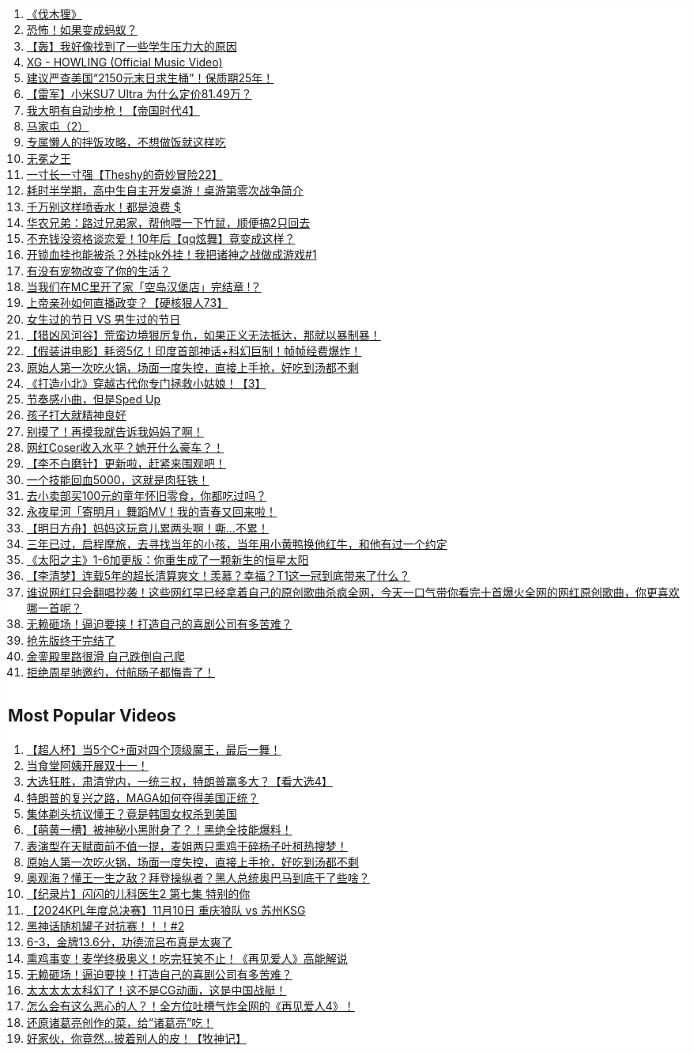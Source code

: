 1. [《伐木狸》](https://www.bilibili.com/video/BV14JDdYNECE)
1. [恐怖！如果变成蚂蚁？](https://www.bilibili.com/video/BV154DmYtEpM)
1. [【轰】我好像找到了一些学生压力大的原因](https://www.bilibili.com/video/BV1a3DZYJEoh)
1. [XG - HOWLING (Official Music Video)](https://www.bilibili.com/video/BV1h3DdY6EJx)
1. [建议严查美国“2150元末日求生桶”！保质期25年！](https://www.bilibili.com/video/BV1NCDVYUEYW)
1. [【雷军】小米SU7 Ultra 为什么定价81.49万？](https://www.bilibili.com/video/BV15kDdYJETH)
1. [我大明有自动步枪！【帝国时代4】](https://www.bilibili.com/video/BV14CDBYREeG)
1. [马家屯（2）](https://www.bilibili.com/video/BV12dDhYYEDC)
1. [专属懒人的拌饭攻略，不想做饭就这样吃](https://www.bilibili.com/video/BV1xKDfYrENB)
1. [无冕之王](https://www.bilibili.com/video/BV1ZdDoYbE1W)
1. [一寸长一寸强【Theshy的奇妙冒险22】](https://www.bilibili.com/video/BV13NDdY1EDd)
1. [耗时半学期，高中生自主开发桌游！桌游第零次战争简介](https://www.bilibili.com/video/BV1PSDVYyEjy)
1. [千万别这样喷香水！都是浪费 $](https://www.bilibili.com/video/BV12GD6Y9E3F)
1. [华农兄弟：路过兄弟家，帮他喂一下竹鼠，顺便搞2只回去](https://www.bilibili.com/video/BV1waDqY5ExW)
1. [不充钱没资格谈恋爱！10年后【qq炫舞】竟变成这样？](https://www.bilibili.com/video/BV136DSYtEm4)
1. [开锁血挂也能被杀？外挂pk外挂！我把诸神之战做成游戏#1](https://www.bilibili.com/video/BV1bLDZY1Ena)
1. [有没有宠物改变了你的生活？](https://www.bilibili.com/video/BV1SVDGYJEzf)
1. [当我们在MC里开了家「空岛汉堡店」完结章 !？](https://www.bilibili.com/video/BV1ojDCYUEQy)
1. [上帝亲孙如何直播政变？【硬核狠人73】](https://www.bilibili.com/video/BV12nDGYyESt)
1. [女生过的节日 VS 男生过的节日](https://www.bilibili.com/video/BV12sDZYzEnk)
1. [【猎凶风河谷】荒蛮边境狠厉复仇，如果正义无法抵达，那就以暴制暴！](https://www.bilibili.com/video/BV1UVDdYuEHh)
1. [【假装讲电影】耗资5亿！印度首部神话+科幻巨制！帧帧经费爆炸！](https://www.bilibili.com/video/BV13XDZYnEF9)
1. [原始人第一次吃火锅，场面一度失控，直接上手抢，好吃到汤都不剩](https://www.bilibili.com/video/BV1tYDaYMELf)
1. [《打造小北》穿越古代你专门拯救小姑娘！【3】](https://www.bilibili.com/video/BV1xzDaYPE2Z)
1. [节奏感小曲，但是Sped Up](https://www.bilibili.com/video/BV1JhDdYoEM6)
1. [孩子打大就精神良好](https://www.bilibili.com/video/BV1i8DBYeEER)
1. [别摸了！再摸我就告诉我妈妈了啊！](https://www.bilibili.com/video/BV1YUD2YWEVT)
1. [网红Coser收入水平？她开什么豪车？！](https://www.bilibili.com/video/BV1iLDaYSEyj)
1. [【李不白磨针】更新啦，赶紧来围观吧！](https://www.bilibili.com/video/BV1gEDUYXENU)
1. [一个技能回血5000，这就是肉狂铁！](https://www.bilibili.com/video/BV1AHDYYvE4d)
1. [去小卖部买100元的童年怀旧零食，你都吃过吗？](https://www.bilibili.com/video/BV1NUDmYVESh)
1. [永夜星河「寄明月」舞蹈MV！我的青春又回来啦！](https://www.bilibili.com/video/BV1GhDmYREzt)
1. [【明日方舟】妈妈这玩意儿累两头啊！嘶...不累！](https://www.bilibili.com/video/BV1WPDoYNENR)
1. [三年已过，启程摩旅，去寻找当年的小孩，当年用小黄鸭换他红牛，和他有过一个约定](https://www.bilibili.com/video/BV1rGD1YFEbS)
1. [《太阳之主》1-6加更版：你重生成了一颗新生的恒星太阳](https://www.bilibili.com/video/BV16tDkYHEMr)
1. [【李清梦】连载5年的超长清算爽文！羡慕？幸福？T1这一冠到底带来了什么？](https://www.bilibili.com/video/BV1EHDSYzEJR)
1. [谁说网红只会翻唱抄袭！这些网红早已经拿着自己的原创歌曲杀疯全网，今天一口气带你看完十首爆火全网的网红原创歌曲，你更喜欢哪一首呢？](https://www.bilibili.com/video/BV1jSDNYkEt4)
1. [无赖砸场！逼迫要挟！打造自己的喜剧公司有多苦难？](https://www.bilibili.com/video/BV16MmiYcEmw)
1. [抢先版终于完结了](https://www.bilibili.com/video/BV194DVY8ErT)
1. [金銮殿里路很滑 自己跌倒自己爬](https://www.bilibili.com/video/BV1y4DUYjERn)
1. [拒绝周星驰邀约，付航肠子都悔青了！](https://www.bilibili.com/video/BV1LTDUYcEDs)

## Most Popular Videos
1. [【超人杯】当5个C+面对四个顶级魔王，最后一舞！](https://www.bilibili.com/video/BV19WmBYoEy4)
1. [当食堂阿姨开展双十一！](https://www.bilibili.com/video/BV1McDmYjEdt)
1. [大选狂胜，肃清党内，一统三权，特朗普赢多大？【看大选4】](https://www.bilibili.com/video/BV1iAmqYpEFk)
1. [特朗普的复兴之路，MAGA如何夺得美国正统？](https://www.bilibili.com/video/BV1x2DBYXEKK)
1. [集体剃头抗议懂王？竟是韩国女权杀到美国](https://www.bilibili.com/video/BV1w3m6YyEDz)
1. [【萌黄一槽】被神秘小黑附身了？！黑绝全技能爆料！](https://www.bilibili.com/video/BV1x4mzYyEbE)
1. [表演型在天赋面前不值一提，麦姐两只熏鸡干碎杨子叶柯热搜梦！](https://www.bilibili.com/video/BV1HimzYBEub)
1. [原始人第一次吃火锅，场面一度失控，直接上手抢，好吃到汤都不剩](https://www.bilibili.com/video/BV1tYDaYMELf)
1. [奥观海？懂王一生之敌？拜登操纵者？黑人总统奥巴马到底干了些啥？](https://www.bilibili.com/video/BV1psmqYME1p)
1. [【纪录片】闪闪的儿科医生2 第七集 特别的你](https://www.bilibili.com/video/BV1G1DdY7Exr)
1. [【2024KPL年度总决赛】11月10日 重庆狼队 vs 苏州KSG](https://www.bilibili.com/video/BV1Kwm6YDEzD)
1. [黑神话随机罐子对抗赛！！！#2](https://www.bilibili.com/video/BV1vEDCY7EFb)
1. [6-3，金牌13.6分，功德流吕布真是太爽了](https://www.bilibili.com/video/BV1z1mrYgE59)
1. [熏鸡事变！麦学终极奥义！吃完狂笑不止！《再见爱人》高能解说](https://www.bilibili.com/video/BV182DkYuE4d)
1. [无赖砸场！逼迫要挟！打造自己的喜剧公司有多苦难？](https://www.bilibili.com/video/BV16MmiYcEmw)
1. [太太太太太科幻了！这不是CG动画，这是中国战艇！](https://www.bilibili.com/video/BV1HimzYBEMZ)
1. [怎么会有这么恶心的人？！全方位吐槽气炸全网的《再见爱人4》！](https://www.bilibili.com/video/BV1icmqY9Eky)
1. [还原诸葛亮创作的菜，给“诸葛亮”吃！](https://www.bilibili.com/video/BV1vwDZYsEbY)
1. [好家伙，你竟然…披着别人的皮！【牧神记】](https://www.bilibili.com/video/BV1kTDiYrED5)